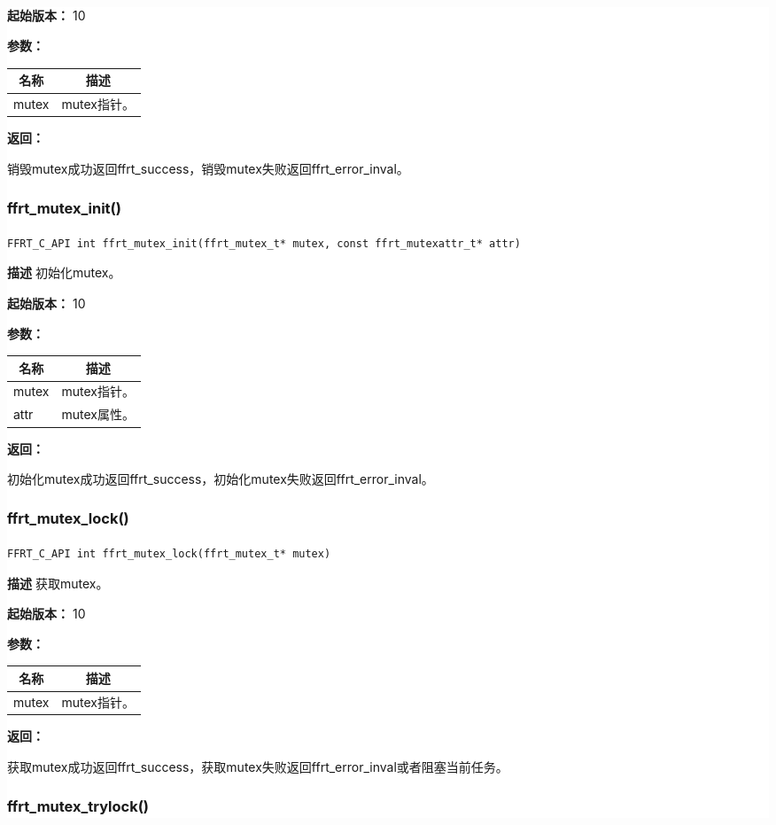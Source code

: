 **起始版本：** 10

**参数：** 

| 名称 | 描述 | 
| -------- | -------- |
| mutex | mutex指针。  | 

**返回：**

销毁mutex成功返回ffrt_success，销毁mutex失败返回ffrt_error_inval。


### ffrt_mutex_init()

```
FFRT_C_API int ffrt_mutex_init(ffrt_mutex_t* mutex, const ffrt_mutexattr_t* attr)
```
**描述**
初始化mutex。

**起始版本：** 10

**参数：** 

| 名称 | 描述 | 
| -------- | -------- |
| mutex | mutex指针。  | 
| attr | mutex属性。  | 

**返回：**

初始化mutex成功返回ffrt_success，初始化mutex失败返回ffrt_error_inval。


### ffrt_mutex_lock()

```
FFRT_C_API int ffrt_mutex_lock(ffrt_mutex_t* mutex)
```
**描述**
获取mutex。

**起始版本：** 10

**参数：** 

| 名称 | 描述 | 
| -------- | -------- |
| mutex | mutex指针。  | 

**返回：**

获取mutex成功返回ffrt_success，获取mutex失败返回ffrt_error_inval或者阻塞当前任务。


### ffrt_mutex_trylock()
